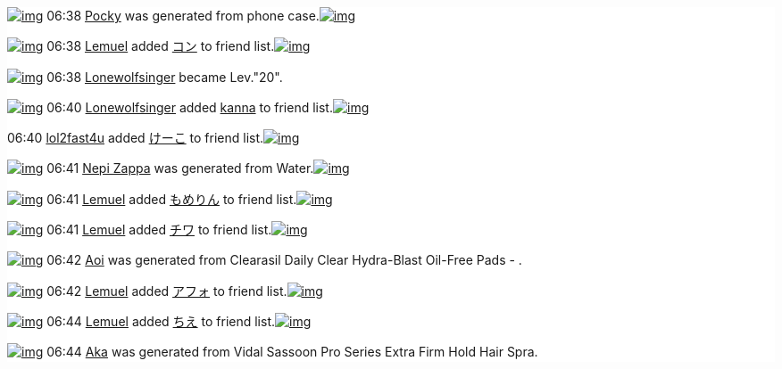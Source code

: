 [![img](http://kacdn02.appspot.com/5262140780838912/3e9c.jpg)](http://www.barcodekanojo.com/kanojo/2880007/Pocky) 06:38 [Pocky](http://www.barcodekanojo.com/kanojo/2880007/Pocky) was generated from phone case.[![img](http://kacdn02.appspot.com/5262140780838912/3e9c.jpg)](http://www.barcodekanojo.com/product_images/barcode/5496800/1396993053/phone%20case.jpg)

[![img](http://img853.imageshack.us/img853/9176/m5we.jpg)](http://www.barcodekanojo.com/user/399321/Lemuel) 06:38 [Lemuel](http://www.barcodekanojo.com/user/399321/Lemuel) added [コン](http://www.barcodekanojo.com/kanojo/35647/%E3%82%B3%E3%83%B3) to friend list.[![img](http://kacdn02.appspot.com/5262140780838912/3e9c.jpg)](http://www.barcodekanojo.com/kanojo/35647/%E3%82%B3%E3%83%B3)

[![img](http://kacdn02.appspot.com/5262140780838912/3e9c.jpg)](http://www.barcodekanojo.com/user/430257/Lonewolfsinger) 06:38 [Lonewolfsinger](http://www.barcodekanojo.com/user/430257/Lonewolfsinger) became Lev."20".

[![img](http://kacdn02.appspot.com/5262140780838912/3e9c.jpg)](http://www.barcodekanojo.com/user/430257/Lonewolfsinger) 06:40 [Lonewolfsinger](http://www.barcodekanojo.com/user/430257/Lonewolfsinger) added [kanna](http://www.barcodekanojo.com/kanojo/2716005/kanna) to friend list.[![img](http://kacdn02.appspot.com/5262140780838912/3e9c.jpg)](http://www.barcodekanojo.com/kanojo/2716005/kanna)

06:40 [lol2fast4u](http://www.barcodekanojo.com/user/449401/lol2fast4u) added [けーこ](http://www.barcodekanojo.com/kanojo/930811/%E3%81%91%E3%83%BC%E3%81%93) to friend list.[![img](http://kacdn02.appspot.com/5262140780838912/3e9c.jpg)](http://www.barcodekanojo.com/kanojo/930811/%E3%81%91%E3%83%BC%E3%81%93)

[![img](http://kacdn02.appspot.com/5262140780838912/3e9c.jpg)](http://www.barcodekanojo.com/kanojo/2880008/Nepi%20Zappa) 06:41 [Nepi Zappa](http://www.barcodekanojo.com/kanojo/2880008/Nepi%20Zappa) was generated from Water.[![img](http://kacdn02.appspot.com/5262140780838912/3e9c.jpg)](http://www.barcodekanojo.com/product_images/barcode/5496804/1396993216/Water.jpg)

[![img](http://img853.imageshack.us/img853/9176/m5we.jpg)](http://www.barcodekanojo.com/user/399321/Lemuel) 06:41 [Lemuel](http://www.barcodekanojo.com/user/399321/Lemuel) added [もめりん](http://www.barcodekanojo.com/kanojo/490663/%E3%82%82%E3%82%81%E3%82%8A%E3%82%93) to friend list.[![img](http://kacdn02.appspot.com/5262140780838912/3e9c.jpg)](http://www.barcodekanojo.com/kanojo/490663/%E3%82%82%E3%82%81%E3%82%8A%E3%82%93)

[![img](http://img853.imageshack.us/img853/9176/m5we.jpg)](http://www.barcodekanojo.com/user/399321/Lemuel) 06:41 [Lemuel](http://www.barcodekanojo.com/user/399321/Lemuel) added [チワ](http://www.barcodekanojo.com/kanojo/1963411/%E3%83%81%E3%83%AF) to friend list.[![img](http://kacdn02.appspot.com/5262140780838912/3e9c.jpg)](http://www.barcodekanojo.com/kanojo/1963411/%E3%83%81%E3%83%AF)

[![img](http://kacdn02.appspot.com/5262140780838912/3e9c.jpg)](http://www.barcodekanojo.com/kanojo/2880009/Aoi) 06:42 [Aoi](http://www.barcodekanojo.com/kanojo/2880009/Aoi) was generated from Clearasil Daily Clear Hydra-Blast Oil-Free Pads - .

[![img](http://img853.imageshack.us/img853/9176/m5we.jpg)](http://www.barcodekanojo.com/user/399321/Lemuel) 06:42 [Lemuel](http://www.barcodekanojo.com/user/399321/Lemuel) added [アフォ](http://www.barcodekanojo.com/kanojo/1968285/%E3%82%A2%E3%83%95%E3%82%A9) to friend list.[![img](http://kacdn02.appspot.com/5262140780838912/3e9c.jpg)](http://www.barcodekanojo.com/kanojo/1968285/%E3%82%A2%E3%83%95%E3%82%A9)

[![img](http://img853.imageshack.us/img853/9176/m5we.jpg)](http://www.barcodekanojo.com/user/399321/Lemuel) 06:44 [Lemuel](http://www.barcodekanojo.com/user/399321/Lemuel) added [ちえ](http://www.barcodekanojo.com/kanojo/324842/%E3%81%A1%E3%81%88) to friend list.[![img](http://kacdn02.appspot.com/5262140780838912/3e9c.jpg)](http://www.barcodekanojo.com/kanojo/324842/%E3%81%A1%E3%81%88)

[![img](http://kacdn02.appspot.com/5262140780838912/3e9c.jpg)](http://www.barcodekanojo.com/kanojo/2880010/Aka) 06:44 [Aka](http://www.barcodekanojo.com/kanojo/2880010/Aka) was generated from Vidal Sassoon Pro Series Extra Firm Hold Hair Spra.
